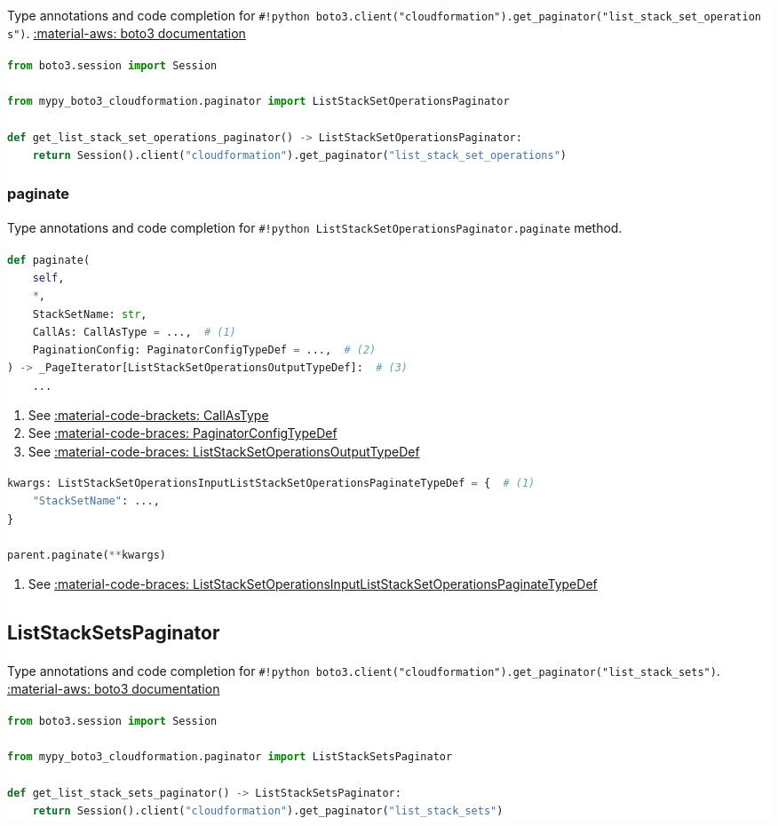 Type annotations and code completion for `#!python boto3.client("cloudformation").get_paginator("list_stack_set_operations")`.
[:material-aws: boto3 documentation](https://boto3.amazonaws.com/v1/documentation/api/latest/reference/services/cloudformation.html#CloudFormation.Paginator.ListStackSetOperations)

```python title="Usage example"
from boto3.session import Session

from mypy_boto3_cloudformation.paginator import ListStackSetOperationsPaginator

def get_list_stack_set_operations_paginator() -> ListStackSetOperationsPaginator:
    return Session().client("cloudformation").get_paginator("list_stack_set_operations")
```


### paginate

Type annotations and code completion for `#!python ListStackSetOperationsPaginator.paginate` method.

```python title="Method definition"
def paginate(
    self,
    *,
    StackSetName: str,
    CallAs: CallAsType = ...,  # (1)
    PaginationConfig: PaginatorConfigTypeDef = ...,  # (2)
) -> _PageIterator[ListStackSetOperationsOutputTypeDef]:  # (3)
    ...
```

1. See [:material-code-brackets: CallAsType](./literals.md#callastype) 
2. See [:material-code-braces: PaginatorConfigTypeDef](./type_defs.md#paginatorconfigtypedef) 
3. See [:material-code-braces: ListStackSetOperationsOutputTypeDef](./type_defs.md#liststacksetoperationsoutputtypedef) 


```python title="Usage example with kwargs"
kwargs: ListStackSetOperationsInputListStackSetOperationsPaginateTypeDef = {  # (1)
    "StackSetName": ...,
}

parent.paginate(**kwargs)
```

1. See [:material-code-braces: ListStackSetOperationsInputListStackSetOperationsPaginateTypeDef](./type_defs.md#liststacksetoperationsinputliststacksetoperationspaginatetypedef) 
## ListStackSetsPaginator

Type annotations and code completion for `#!python boto3.client("cloudformation").get_paginator("list_stack_sets")`.
[:material-aws: boto3 documentation](https://boto3.amazonaws.com/v1/documentation/api/latest/reference/services/cloudformation.html#CloudFormation.Paginator.ListStackSets)

```python title="Usage example"
from boto3.session import Session

from mypy_boto3_cloudformation.paginator import ListStackSetsPaginator

def get_list_stack_sets_paginator() -> ListStackSetsPaginator:
    return Session().client("cloudformation").get_paginator("list_stack_sets")
```
